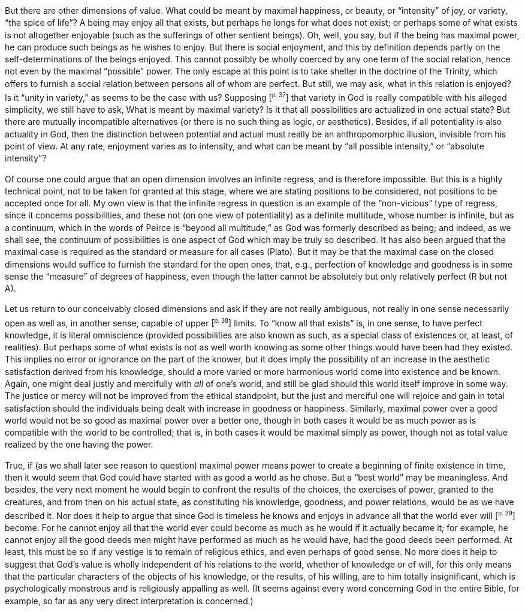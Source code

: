 But there are other dimensions of value. What could be meant by maximal happiness, or beauty, or “intensity” of joy, or variety, “the spice of life”? A being may enjoy all that exists, but perhaps he longs for what does not exist; or perhaps some of what exists is not altogether enjoyable (such as the sufferings of other sentient beings). Oh, well, you say, but if the being has maximal power, he can produce such beings as he wishes to enjoy. But there is social enjoyment, and this by definition depends partly on the self-determinations of the beings enjoyed. This cannot possibly be wholly coerced by any one term of the social relation, hence not even by the maximal “possible” power. The only escape at this point is to take shelter in the doctrine of the Trinity, which offers to furnish a social relation between persons all of whom are perfect. But still, we may ask, what in this relation is enjoyed? Is it “unity in variety,” as seems to be the case with us? Supposing <span id="p37">[<sup><small>p. 37</small></sup>]</span> that variety in God is really compatible with his alleged simplicity, we still have to ask, What is meant by maximal variety? Is it that all possibilities are actualized in one actual state? But there are mutually incompatible alternatives (or there is no such thing as logic, or aesthetics). Besides, if all potentiality is also actuality in God, then the distinction between potential and actual must really be an anthropomorphic illusion, invisible from his point of view. At any rate, enjoyment varies as to intensity, and what can be meant by “all possible intensity,” or “absolute intensity”? 

Of course one could argue that an open dimension involves an infinite regress, and is therefore impossible. But this is a highly technical point, not to be taken for granted at this stage, where we are stating positions to be considered, not positions to be accepted once for all. My own view is that the infinite regress in question is an example of the “non-vicious” type of regress, since it concerns possibilities, and these not (on one view of potentiality) as a definite multitude, whose number is infinite, but as a continuum, which in the words of Peirce is “beyond all multitude,” as God was formerly described as being; and indeed, as we shall see, the continuum of possibilities is one aspect of God which may be truly so described. It has also been argued that the maximal case is required as the standard or measure for all cases (Plato). But it may be that the maximal case on the closed dimensions would suffice to furnish the standard for the open ones, that, e.g., perfection of knowledge and goodness is in some sense the “measure” of degrees of happiness, even though the latter cannot be absolutely but only relatively perfect (R but not A). 

Let us return to our conceivably closed dimensions and ask if they are not really ambiguous, not really in one sense necessarily open as well as, in another sense, capable of upper <span id="p38">[<sup><small>p. 38</small></sup>]</span> limits. To “know all that exists” is, in one sense, to have perfect knowledge, it is literal omniscience (provided possibilities are also known as such, as a special class of existences or, at least, of realities). But perhaps some of what exists is not as well worth knowing as some other things would have been had they existed. This implies no error or ignorance on the part of the knower, but it does imply the possibility of an increase in the aesthetic satisfaction derived from his knowledge, should a more varied or more harmonious world come into existence and be known. Again, one might deal justly and mercifully with _all_ of one’s world, and still be glad should this world itself improve in some way. The justice or mercy will not be improved from the ethical standpoint, but the just and merciful one will rejoice and gain in total satisfaction should the individuals being dealt with increase in goodness or happiness. Similarly, maximal power over a good world would not be so good as maximal power over a better one, though in both cases it would be as much power as is compatible with the world to be controlled; that is, in both cases it would be maximal simply as power, though not as total value realized by the one having the power. 

True, if (as we shall later see reason to question) maximal power means power to create a beginning of finite existence in time, then it would seem that God could have started with as good a world as he chose. But a “best world” may be meaningless. And besides, the very next moment he would begin to confront the results of the choices, the exercises of power, granted to the creatures, and from then on his actual state, as constituting his knowledge, goodness, and power relations, would be as we have described it. Nor does it help to argue that since God is timeless he knows and enjoys in advance all that the world ever will <span id="p39">[<sup><small>p. 39</small></sup>]</span> become. For he cannot enjoy all that the world ever could become as much as he would if it actually became it; for example, he cannot enjoy all the good deeds men might have performed as much as he would have, had the good deeds been performed. At least, this must be so if any vestige is to remain of religious ethics, and even perhaps of good sense. No more does it help to suggest that God’s value is wholly independent of his relations to the world, whether of knowledge or of will, for this only means that the particular characters of the objects of his knowledge, or the results, of his willing, are to him totally insignificant, which is psychologically monstrous and is religiously appalling as well. (It seems against every word concerning God in the entire Bible, for example, so far as any very direct interpretation is concerned.) 


[^1]: One of the earliest expressions of this attitude is to be found in Otto Pfleiderer’s _Grundriss der christlichen Glaubens- und Sittenlehre_ (Berlin: Georg Reimer, 1888), Sections 61, 67-69, 84. 
[^2]: The “new” theology can also be called Platonic if one interprets Plato somewhat otherwise than the Neo-Platonists and most scholars have done. See Raphael Demos, _The Philosophy of Plato_ (Charles Scribner's Sons, 1939) pp. 120-25. 
[^3]: That possibilities are real, and that the future involves open altern: tives, or is indeterminate in essence, I have attempted to demonstrate in my book, _Beyond Humanism_, chaps. 9 and 10, and in an article, “Contingency and the New Era in Metaphysics,” _Journal of Philosophy_, XXIX, 421 ff, 457 ff. Cf. Charles S. Peirce, _Collected Papers_ (Harvard University Press, 1931-35). Vol. VI, Book I A. For an elaborate defense of the opposite or deterministic view, see Brand Blanshard, _The Nature of Thought_ (London: Allen & Unwin, 1939), especially Vol. II. (Blanshard virtually ignores most of what seem to me the chief arguments against determinism, but gives a fine account of the arguments which have often been thought to support it.) 
[^4]: See Alfred North Whitehead, _Modes of Thought_ (The Macmillan Co., 1938) . pp. 92-95 also my essay, “Whitchead’s Idea of God,” in _The Philosophy of Alfred North Whitehead_, edited by P. A. Schilpp. 
[^5]: The positivistic objections to metaphysics as such I have attempted to meet in chap. 16 of _Beyond Humanism_, and in “Metaphysics for Positivists,” _Philosophy of Science_, II, 287 ff. See Whitehead, _Adventures of Ideas_ (The Macmillan Co., 1933), pp. 147 f. 159-65; Peirce, Papers, VI, 368. Besides Whitehead, two other leading logicians of our time seem to Accept metaphysics in principle: see C. I. Lewis, _Mind and the World Order_ (Charles Scribner's Sons, 1929), pp. 10, 16-173 and Bertrand Russell, “The Limits of Empiricism,” _Proceedings of the Aristotelian Society_, 1935-36. Lewis says: “The problem of a correctly conceived metaphysis like the problem of ethics and of logic, is one to be resolved by attaining to clear and cogent self-consciousness” (p. 10). The object sought is the definition of reality as such. However, “a successful definition of the real in general would not carry us far in any cosmological attempt to plumb the deeps of the universe since it would delimit reality in intension only, and would leave quite undetermined the particular content of reality _in extenso_.” It would not attempt “the total picture of reality,” or “describe the course of the universe” (pp. 16f). But suppose there is a being whose nature implies existence, that is, suppose intension and extension are not at all points independent. In other words, that reality should be reality it may be necessary that a certain individual should be real, for this individual may be the ground of all reality. ‘True, the particular content of reality cannot exist necessarily, but there may be one individual whose identifying or individuating character is not as such particular, but rather the universally immanent ground of actuality and possibility. Again, the universe, as actually and at present, is contingent not metaphysical, but the universe as such, in that which makes it the universe, at all times and whatever happens within it, may be involved in the very meaning of reality, and this essential character of the universe ‘may be the primordial or necessary aspect of the God of religion. In short, Lewis’ attempt to reduce to the trivial the results of the metaphysics which he admits as legitimate, stands or falls with the solution of the theistic problem, including the status of second-type theism and of the ontological argument in connection with that type. It is absolute idealistic (firsttype) monism, not theism, that could not be established by metaphysics 
[^6]: In the writings of neo-Thomists such as Étienne Gilson or Jacques Maritain one finds scarcely a suggestion of the distinction between a perfect-perfectible and an imperfect-perfectible God, between second- and third-type theism. Thus when Maritain (in his _Réflexions sur l'intelligence_, Paris: Nouvelle Librairie Nationale, 1924) discusses the theological views of James and others, he makes the most of the glaring contrast be. tween the indefinitely imperfect God he finds in their writings and the perfection which he of course believes God to possess, with scarcely a h that there are here two questions, not one. That James was also not clearly aware of the duality of the problem docs noi alter the fact that today the neglected distinction is becoming central to the controversy, as it logically should have been all along. On the other side of the theismatheism dispute, Santayana, Dewey, Russell, and Carnap are no less silent on the intermediate or balanced view of God. All the while, numerous theologians are quietly developing such a view. Thus we are living through a transition between the sheer neglect and the adequate consideration of the real theological question, that of deciding among the three types.